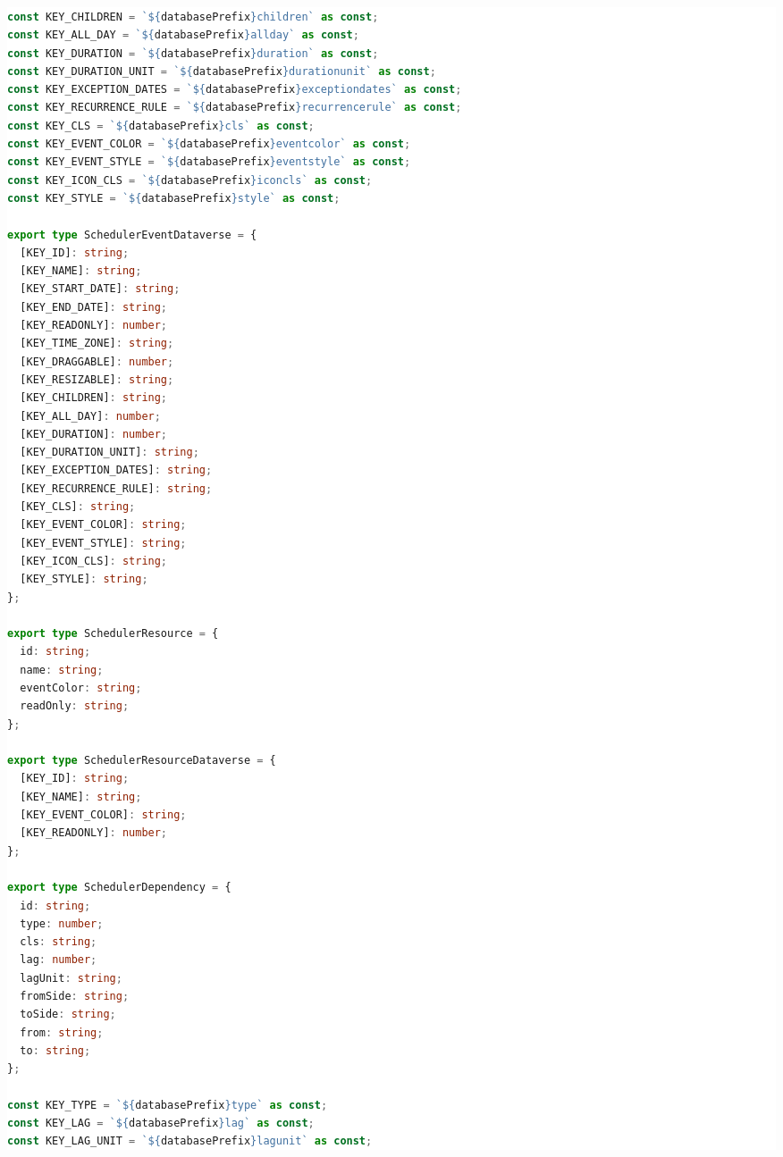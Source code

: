 ```typescript
const KEY_CHILDREN = `${databasePrefix}children` as const;
const KEY_ALL_DAY = `${databasePrefix}allday` as const;
const KEY_DURATION = `${databasePrefix}duration` as const;
const KEY_DURATION_UNIT = `${databasePrefix}durationunit` as const;
const KEY_EXCEPTION_DATES = `${databasePrefix}exceptiondates` as const;
const KEY_RECURRENCE_RULE = `${databasePrefix}recurrencerule` as const;
const KEY_CLS = `${databasePrefix}cls` as const;
const KEY_EVENT_COLOR = `${databasePrefix}eventcolor` as const;
const KEY_EVENT_STYLE = `${databasePrefix}eventstyle` as const;
const KEY_ICON_CLS = `${databasePrefix}iconcls` as const;
const KEY_STYLE = `${databasePrefix}style` as const;

export type SchedulerEventDataverse = {
  [KEY_ID]: string;
  [KEY_NAME]: string;
  [KEY_START_DATE]: string;
  [KEY_END_DATE]: string;
  [KEY_READONLY]: number;
  [KEY_TIME_ZONE]: string;
  [KEY_DRAGGABLE]: number;
  [KEY_RESIZABLE]: string;
  [KEY_CHILDREN]: string;
  [KEY_ALL_DAY]: number;
  [KEY_DURATION]: number;
  [KEY_DURATION_UNIT]: string;
  [KEY_EXCEPTION_DATES]: string;
  [KEY_RECURRENCE_RULE]: string;
  [KEY_CLS]: string;
  [KEY_EVENT_COLOR]: string;
  [KEY_EVENT_STYLE]: string;
  [KEY_ICON_CLS]: string;
  [KEY_STYLE]: string;
};

export type SchedulerResource = {
  id: string;
  name: string;
  eventColor: string;
  readOnly: string;
};

export type SchedulerResourceDataverse = {
  [KEY_ID]: string;
  [KEY_NAME]: string;
  [KEY_EVENT_COLOR]: string;
  [KEY_READONLY]: number;
};

export type SchedulerDependency = {
  id: string;
  type: number;
  cls: string;
  lag: number;
  lagUnit: string;
  fromSide: string;
  toSide: string;
  from: string;
  to: string;
};

const KEY_TYPE = `${databasePrefix}type` as const;
const KEY_LAG = `${databasePrefix}lag` as const;
const KEY_LAG_UNIT = `${databasePrefix}lagunit` as const;
```

  [KEY_TYPE]: number;
  [KEY_LAG]: number;
  [KEY_LAG_UNIT]: string;
  [KEY_FROM_SIDE]: string;
  [KEY_TO_SIDE]: string;
  [KEY_FROM]: string;
  [KEY_TO]: string;
  [KEY_EVENT_ID]: string;
  [KEY_RESOURCE_ID]: string;